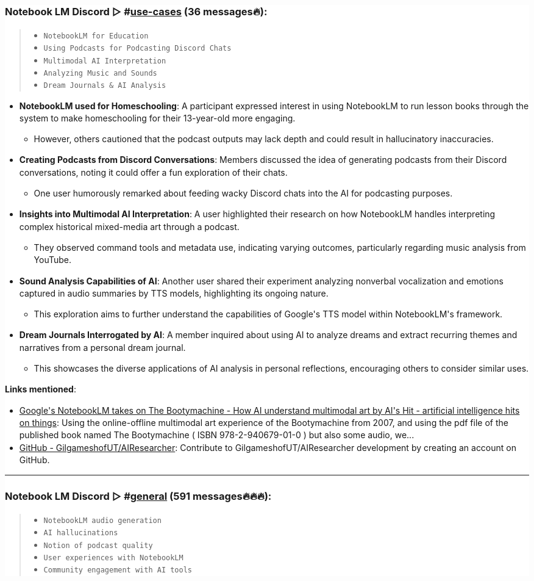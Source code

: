 
### **Notebook LM Discord ▷ #**[**use-cases**](https://discord.com/channels/1124402182171672732/1124403655819415592/1294014025679638549) (36 messages🔥):

> - `NotebookLM for Education`
> - `Using Podcasts for Podcasting Discord Chats`
> - `Multimodal AI Interpretation`
> - `Analyzing Music and Sounds`
> - `Dream Journals & AI Analysis`

- **NotebookLM used for Homeschooling**: A participant expressed interest in using NotebookLM to run lesson books through the system to make homeschooling for their 13-year-old more engaging.
  
  - However, others cautioned that the podcast outputs may lack depth and could result in hallucinatory inaccuracies.
- **Creating Podcasts from Discord Conversations**: Members discussed the idea of generating podcasts from their Discord conversations, noting it could offer a fun exploration of their chats.
  
  - One user humorously remarked about feeding wacky Discord chats into the AI for podcasting purposes.
- **Insights into Multimodal AI Interpretation**: A user highlighted their research on how NotebookLM handles interpreting complex historical mixed-media art through a podcast.
  
  - They observed command tools and metadata use, indicating varying outcomes, particularly regarding music analysis from YouTube.
- **Sound Analysis Capabilities of AI**: Another user shared their experiment analyzing nonverbal vocalization and emotions captured in audio summaries by TTS models, highlighting its ongoing nature.
  
  - This exploration aims to further understand the capabilities of Google's TTS model within NotebookLM's framework.
- **Dream Journals Interrogated by AI**: A member inquired about using AI to analyze dreams and extract recurring themes and narratives from a personal dream journal.
  
  - This showcases the diverse applications of AI analysis in personal reflections, encouraging others to consider similar uses.

**Links mentioned**:

- [Google's NotebookLM takes on The Bootymachine - How AI understand multimodal art by AI's Hit - artificial intelligence hits on things](https://podcasters.spotify.com/pod/show/aishit/episodes/Googles-NotebookLM-takes-on-The-Bootymachine---How-AI-understand-multimodal-art-e2pg722): Using the online-offline multimodal art experience of the Bootymachine from 2007, and using the pdf file of the published book named The Bootymachine ( ISBN 978-2-940679-01-0 ) but also some audio, we...
- [GitHub - GilgameshofUT/AIResearcher](https://github.com/GilgameshofUT/AIResearcher): Contribute to GilgameshofUT/AIResearcher development by creating an account on GitHub.

---

### **Notebook LM Discord ▷ #**[**general**](https://discord.com/channels/1124402182171672732/1124402182909857966/1294013390116884551) (591 messages🔥🔥🔥):

> - `NotebookLM audio generation`
> - `AI hallucinations`
> - `Notion of podcast quality`
> - `User experiences with NotebookLM`
> - `Community engagement with AI tools`
